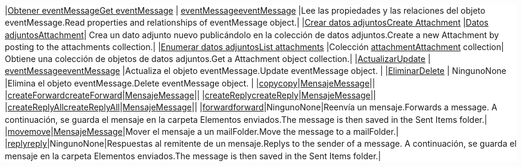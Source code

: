 |[<span data-ttu-id="4e5de-253">Obtener eventMessage</span><span class="sxs-lookup"><span data-stu-id="4e5de-253">Get eventMessage</span></span>](../api/eventmessage-get.md) | [<span data-ttu-id="4e5de-254">eventMessage</span><span class="sxs-lookup"><span data-stu-id="4e5de-254">eventMessage</span></span>](eventmessage.md) |<span data-ttu-id="4e5de-255">Lee las propiedades y las relaciones del objeto eventMessage.</span><span class="sxs-lookup"><span data-stu-id="4e5de-255">Read properties and relationships of eventMessage object.</span></span>|
|[<span data-ttu-id="4e5de-256">Crear datos adjuntos</span><span class="sxs-lookup"><span data-stu-id="4e5de-256">Create Attachment</span></span>](../api/eventmessage-post-attachments.md) |[<span data-ttu-id="4e5de-257">Datos adjuntos</span><span class="sxs-lookup"><span data-stu-id="4e5de-257">Attachment</span></span>](attachment.md)| <span data-ttu-id="4e5de-258">Crea un dato adjunto nuevo publicándolo en la colección de datos adjuntos.</span><span class="sxs-lookup"><span data-stu-id="4e5de-258">Create a new Attachment by posting to the attachments collection.</span></span>|
|[<span data-ttu-id="4e5de-259">Enumerar datos adjuntos</span><span class="sxs-lookup"><span data-stu-id="4e5de-259">List attachments</span></span>](../api/eventmessage-list-attachments.md) |<span data-ttu-id="4e5de-260">Colección [attachment](attachment.md)</span><span class="sxs-lookup"><span data-stu-id="4e5de-260">[Attachment](attachment.md) collection</span></span>| <span data-ttu-id="4e5de-261">Obtiene una colección de objetos de datos adjuntos.</span><span class="sxs-lookup"><span data-stu-id="4e5de-261">Get a Attachment object collection.</span></span>|
|[<span data-ttu-id="4e5de-262">Actualizar</span><span class="sxs-lookup"><span data-stu-id="4e5de-262">Update</span></span>](../api/eventmessage-update.md) | [<span data-ttu-id="4e5de-263">eventMessage</span><span class="sxs-lookup"><span data-stu-id="4e5de-263">eventMessage</span></span>](eventmessage.md)  |<span data-ttu-id="4e5de-264">Actualiza el objeto eventMessage.</span><span class="sxs-lookup"><span data-stu-id="4e5de-264">Update eventMessage object.</span></span> |
|[<span data-ttu-id="4e5de-265">Eliminar</span><span class="sxs-lookup"><span data-stu-id="4e5de-265">Delete</span></span>](../api/eventmessage-delete.md) | <span data-ttu-id="4e5de-266">Ninguno</span><span class="sxs-lookup"><span data-stu-id="4e5de-266">None</span></span> |<span data-ttu-id="4e5de-267">Elimina el objeto eventMessage.</span><span class="sxs-lookup"><span data-stu-id="4e5de-267">Delete eventMessage object.</span></span> |
|[<span data-ttu-id="4e5de-268">copy</span><span class="sxs-lookup"><span data-stu-id="4e5de-268">copy</span></span>](../api/message-copy.md)|[<span data-ttu-id="4e5de-269">Mensaje</span><span class="sxs-lookup"><span data-stu-id="4e5de-269">Message</span></span>](message.md)||
|[<span data-ttu-id="4e5de-270">createForward</span><span class="sxs-lookup"><span data-stu-id="4e5de-270">createForward</span></span>](../api/message-createforward.md)|[<span data-ttu-id="4e5de-271">Mensaje</span><span class="sxs-lookup"><span data-stu-id="4e5de-271">Message</span></span>](message.md)||
|[<span data-ttu-id="4e5de-272">createReply</span><span class="sxs-lookup"><span data-stu-id="4e5de-272">createReply</span></span>](../api/message-createreply.md)|[<span data-ttu-id="4e5de-273">Mensaje</span><span class="sxs-lookup"><span data-stu-id="4e5de-273">Message</span></span>](message.md)||
|[<span data-ttu-id="4e5de-274">createReplyAll</span><span class="sxs-lookup"><span data-stu-id="4e5de-274">createReplyAll</span></span>](../api/message-createreplyall.md)|[<span data-ttu-id="4e5de-275">Mensaje</span><span class="sxs-lookup"><span data-stu-id="4e5de-275">Message</span></span>](message.md)||
|[<span data-ttu-id="4e5de-276">forward</span><span class="sxs-lookup"><span data-stu-id="4e5de-276">forward</span></span>](../api/message-forward.md)|<span data-ttu-id="4e5de-277">Ninguno</span><span class="sxs-lookup"><span data-stu-id="4e5de-277">None</span></span>|<span data-ttu-id="4e5de-278">Reenvía un mensaje.</span><span class="sxs-lookup"><span data-stu-id="4e5de-278">Forwards a message.</span></span> <span data-ttu-id="4e5de-279">A continuación, se guarda el mensaje en la carpeta Elementos enviados.</span><span class="sxs-lookup"><span data-stu-id="4e5de-279">The message is then saved in the Sent Items folder.</span></span>|
|[<span data-ttu-id="4e5de-280">move</span><span class="sxs-lookup"><span data-stu-id="4e5de-280">move</span></span>](../api/message-move.md)|[<span data-ttu-id="4e5de-281">Mensaje</span><span class="sxs-lookup"><span data-stu-id="4e5de-281">Message</span></span>](message.md)|<span data-ttu-id="4e5de-282">Mover el mensaje a un mailFolder.</span><span class="sxs-lookup"><span data-stu-id="4e5de-282">Move the message to a mailFolder.</span></span>|
|[<span data-ttu-id="4e5de-283">reply</span><span class="sxs-lookup"><span data-stu-id="4e5de-283">reply</span></span>](../api/message-reply.md)|<span data-ttu-id="4e5de-284">Ninguno</span><span class="sxs-lookup"><span data-stu-id="4e5de-284">None</span></span>|<span data-ttu-id="4e5de-285">Respuestas al remitente de un mensaje.</span><span class="sxs-lookup"><span data-stu-id="4e5de-285">Replys to the sender of a message.</span></span> <span data-ttu-id="4e5de-286">A continuación, se guarda el mensaje en la carpeta Elementos enviados.</span><span class="sxs-lookup"><span data-stu-id="4e5de-286">The message is then saved in the Sent Items folder.</span></span>|